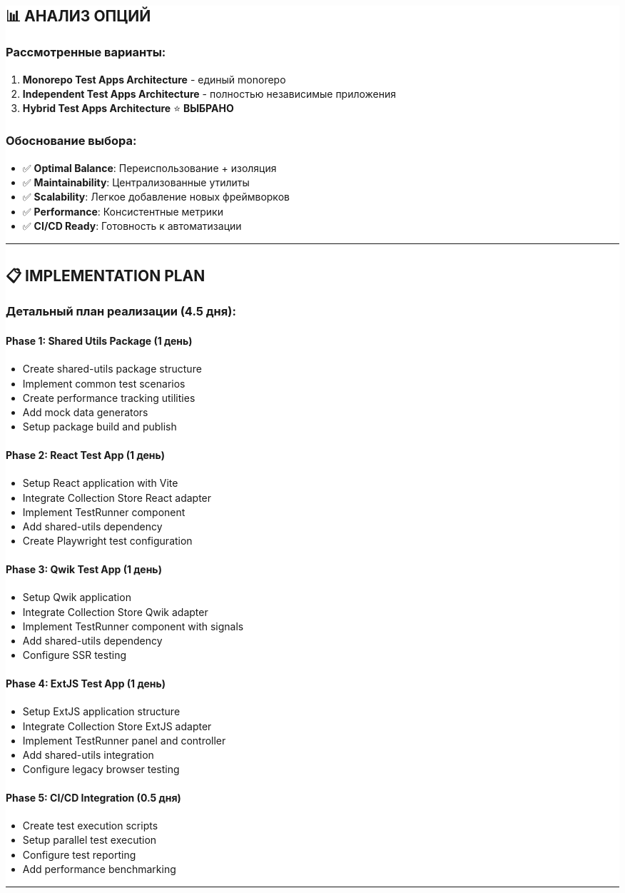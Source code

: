 
## 📊 АНАЛИЗ ОПЦИЙ

### Рассмотренные варианты:
1. **Monorepo Test Apps Architecture** - единый monorepo
2. **Independent Test Apps Architecture** - полностью независимые приложения
3. **Hybrid Test Apps Architecture** ⭐ **ВЫБРАНО**

### Обоснование выбора:
- ✅ **Optimal Balance**: Переиспользование + изоляция
- ✅ **Maintainability**: Централизованные утилиты
- ✅ **Scalability**: Легкое добавление новых фреймворков
- ✅ **Performance**: Консистентные метрики
- ✅ **CI/CD Ready**: Готовность к автоматизации

---

## 📋 IMPLEMENTATION PLAN

### Детальный план реализации (4.5 дня):

#### Phase 1: Shared Utils Package (1 день)
- Create shared-utils package structure
- Implement common test scenarios
- Create performance tracking utilities
- Add mock data generators
- Setup package build and publish

#### Phase 2: React Test App (1 день)
- Setup React application with Vite
- Integrate Collection Store React adapter
- Implement TestRunner component
- Add shared-utils dependency
- Create Playwright test configuration

#### Phase 3: Qwik Test App (1 день)
- Setup Qwik application
- Integrate Collection Store Qwik adapter
- Implement TestRunner component with signals
- Add shared-utils dependency
- Configure SSR testing

#### Phase 4: ExtJS Test App (1 день)
- Setup ExtJS application structure
- Integrate Collection Store ExtJS adapter
- Implement TestRunner panel and controller
- Add shared-utils integration
- Configure legacy browser testing

#### Phase 5: CI/CD Integration (0.5 дня)
- Create test execution scripts
- Setup parallel test execution
- Configure test reporting
- Add performance benchmarking

---